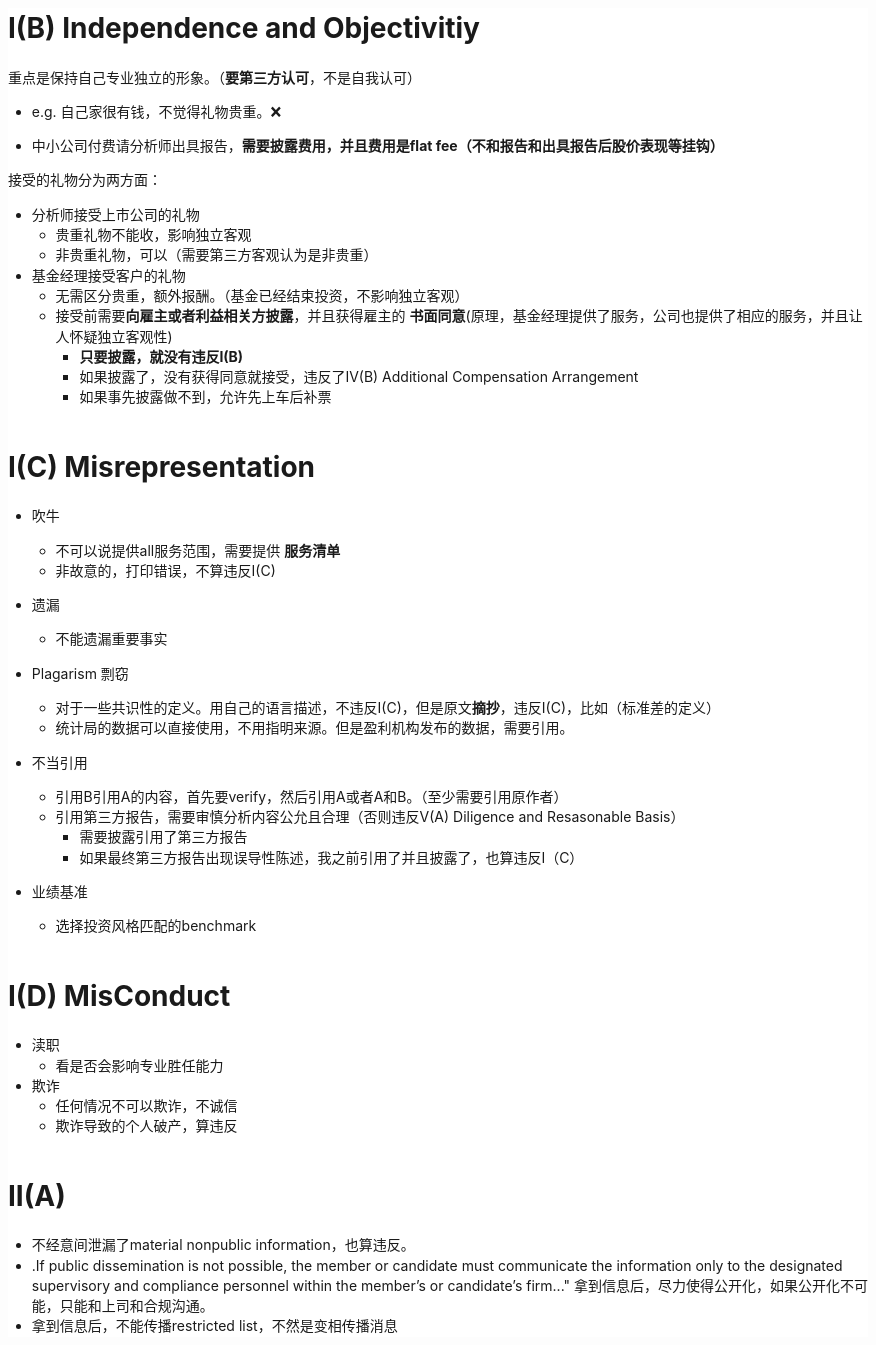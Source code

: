 # I(B) Independence and Objectivitiy

重点是保持自己专业独立的形象。（**要第三方认可**，不是自我认可）

- e.g. 自己家很有钱，不觉得礼物贵重。❌

- 中小公司付费请分析师出具报告，**需要披露费用，并且费用是flat fee（不和报告和出具报告后股价表现等挂钩）**

接受的礼物分为两方面：

- 分析师接受上市公司的礼物
  - 贵重礼物不能收，影响独立客观
  - 非贵重礼物，可以（需要第三方客观认为是非贵重）
- 基金经理接受客户的礼物
  - 无需区分贵重，额外报酬。（基金已经结束投资，不影响独立客观）
  - 接受前需要**向雇主或者利益相关方披露**，并且获得雇主的 **书面同意**(原理，基金经理提供了服务，公司也提供了相应的服务，并且让人怀疑独立客观性)
    - **只要披露，就没有违反I(B)**
    - 如果披露了，没有获得同意就接受，违反了IV(B) Additional Compensation Arrangement
    - 如果事先披露做不到，允许先上车后补票

# I(C) Misrepresentation

- 吹牛
  - 不可以说提供all服务范围，需要提供 **服务清单**
  - 非故意的，打印错误，不算违反I(C)
- 遗漏
  - 不能遗漏重要事实
- Plagarism 剽窃
  - 对于一些共识性的定义。用自己的语言描述，不违反I(C)，但是原文**摘抄**，违反I(C)，比如（标准差的定义）
  - 统计局的数据可以直接使用，不用指明来源。但是盈利机构发布的数据，需要引用。
- 不当引用
  - 引用B引用A的内容，首先要verify，然后引用A或者A和B。（至少需要引用原作者）
  - 引用第三方报告，需要审慎分析内容公允且合理（否则违反V(A) Diligence and Resasonable Basis）
    - 需要披露引用了第三方报告
    - 如果最终第三方报告出现误导性陈述，我之前引用了并且披露了，也算违反I（C）

- 业绩基准
  - 选择投资风格匹配的benchmark

# I(D) MisConduct

- 渎职
  - 看是否会影响专业胜任能力
- 欺诈
  - 任何情况不可以欺诈，不诚信
  - 欺诈导致的个人破产，算违反

# II(A)

- 不经意间泄漏了material nonpublic information，也算违反。
- .If public dissemination is not possible, the member or candidate must communicate the information only to the designated supervisory and compliance personnel within the member’s or candidate’s firm..." 拿到信息后，尽力使得公开化，如果公开化不可能，只能和上司和合规沟通。
- 拿到信息后，不能传播restricted list，不然是变相传播消息
